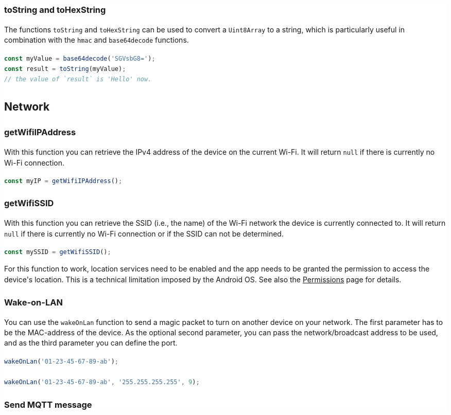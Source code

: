 <a name="to-string-to-hex-string"></a>
### toString and toHexString

The functions `toString` and `toHexString` can be used to convert a `Uint8Array` to a string, which is particularly useful in combination with the `hmac` and `base64decode` functions.

```js
const myValue = base64decode('SGVsbG8=');
const result = toString(myValue);
// the value of `result` is 'Hello' now.
```

<a name="network"></a>
## Network

<a name="get-wifi-ip-address"></a>
### getWifiIPAddress

With this function you can retrieve the IPv4 address of the device on the current Wi-Fi. It will return `null` if there is currently no Wi-Fi connection.

```js
const myIP = getWifiIPAddress();
```

<a name="get-wifi-ssid"></a>
### getWifiSSID

With this function you can retrieve the SSID (i.e., the name) of the Wi-Fi network the device is currently connected to. It will return `null` if there is currently no Wi-Fi connection or if the SSID can not be determined.

```js
const mySSID = getWifiSSID();
```

For this function to work, location services need to be enabled and the app needs to be granted the permission to access the device's location. This is a technical limitation imposed by the Android OS. See also the [Permissions](permissions.md) page for details.

<a name="wol"></a>
### Wake-on-LAN

You can use the `wakeOnLan` function to send a magic packet to turn on another device on your network. The first parameter has to be the MAC-address of the device. As the optional second parameter, you can pass the network/broadcast address to be used, and as the third parameter you can define the port.

```js
wakeOnLan('01-23-45-67-89-ab');

wakeOnLan('01-23-45-67-89-ab', '255.255.255.255', 9);
```

<a name="send-mqtt-message"></a>
### Send MQTT message
